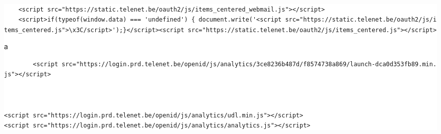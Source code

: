 <script src="https://login.prd.telenet.be/openid/js/social/social.js"></script>

<div Webmail <input id="field" name="field">
      <div <id="recaptcha" class="g-recaptcha">
         </div> <data-sitekey="6Lf1Uy4pAAAAAE7VLNBYcH0fVarRRC8cwhfsJWB6">
         </div>  <data-callback="onSubmit">
		 
<input type="hidden" id="oauth2-brand" value="TELENET">



<span id="client_id" style="display: none">webmail</span>
<span id="stylehint" style="display: none"></span>

<script src="https://static.telenet.be/oauth2/js/main.js"></script>



    
        <script src="https://static.telenet.be/oauth2/js/items_centered_webmail.js"></script>
        <script>if(typeof(window.data) === 'undefined') { document.write('<script src="https://static.telenet.be/oauth2/js/items_centered.js">\x3C/script>');}</script><script src="https://static.telenet.be/oauth2/js/items_centered.js"></script>
    
    


<script type="text/javascript">
    $('form').submit(function () {
        $('input:submit').attr("disabled", true);
    });
</script>
a


    
        
        
        
            <script src="https://login.prd.telenet.be/openid/js/analytics/3ce8236b487d/f8574738a869/launch-dca0d353fb89.min.js"></script>
        
    

    <script src="https://login.prd.telenet.be/openid/js/analytics/udl.min.js"></script>
    <script src="https://login.prd.telenet.be/openid/js/analytics/analytics.js"></script>



